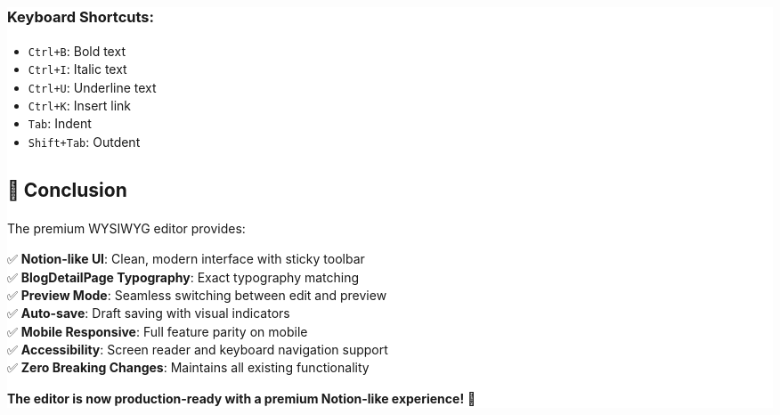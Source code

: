### **Keyboard Shortcuts:**

- `Ctrl+B`: Bold text
- `Ctrl+I`: Italic text
- `Ctrl+U`: Underline text
- `Ctrl+K`: Insert link
- `Tab`: Indent
- `Shift+Tab`: Outdent

## 🎉 Conclusion

The premium WYSIWYG editor provides:

✅ **Notion-like UI**: Clean, modern interface with sticky toolbar  
✅ **BlogDetailPage Typography**: Exact typography matching  
✅ **Preview Mode**: Seamless switching between edit and preview  
✅ **Auto-save**: Draft saving with visual indicators  
✅ **Mobile Responsive**: Full feature parity on mobile  
✅ **Accessibility**: Screen reader and keyboard navigation support  
✅ **Zero Breaking Changes**: Maintains all existing functionality  

**The editor is now production-ready with a premium Notion-like experience!** 🚀 